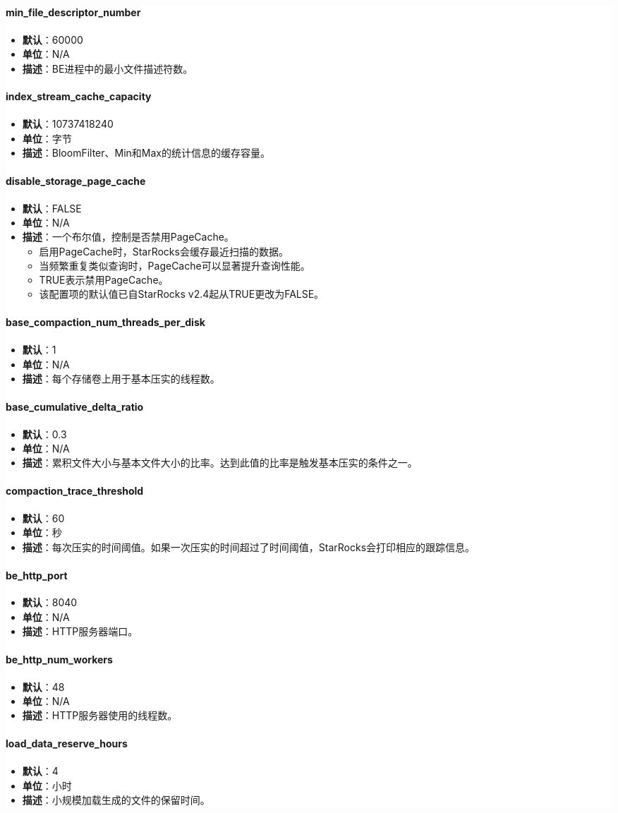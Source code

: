 #### min_file_descriptor_number

- **默认**：60000
- **单位**：N/A
- **描述**：BE进程中的最小文件描述符数。

#### index_stream_cache_capacity

- **默认**：10737418240
- **单位**：字节
- **描述**：BloomFilter、Min和Max的统计信息的缓存容量。

#### disable_storage_page_cache

- **默认**：FALSE
- **单位**：N/A
- **描述**：一个布尔值，控制是否禁用PageCache。
  - 启用PageCache时，StarRocks会缓存最近扫描的数据。
  - 当频繁重复类似查询时，PageCache可以显著提升查询性能。
  - TRUE表示禁用PageCache。
  - 该配置项的默认值已自StarRocks v2.4起从TRUE更改为FALSE。

#### base_compaction_num_threads_per_disk

- **默认**：1
- **单位**：N/A
- **描述**：每个存储卷上用于基本压实的线程数。

#### base_cumulative_delta_ratio

- **默认**：0.3
- **单位**：N/A
- **描述**：累积文件大小与基本文件大小的比率。达到此值的比率是触发基本压实的条件之一。

#### compaction_trace_threshold

- **默认**：60
- **单位**：秒
- **描述**：每次压实的时间阈值。如果一次压实的时间超过了时间阈值，StarRocks会打印相应的跟踪信息。

#### be_http_port

- **默认**：8040
- **单位**：N/A
- **描述**：HTTP服务器端口。

#### be_http_num_workers

- **默认**：48
- **单位**：N/A
- **描述**：HTTP服务器使用的线程数。

#### load_data_reserve_hours

- **默认**：4
- **单位**：小时
- **描述**：小规模加载生成的文件的保留时间。
